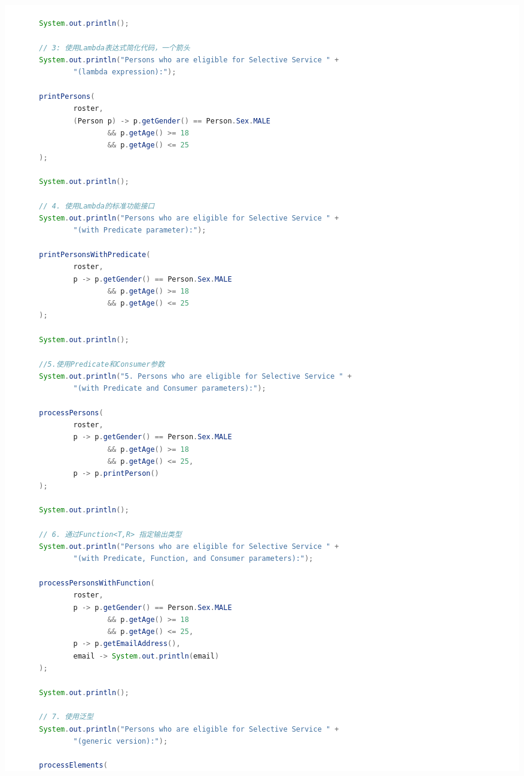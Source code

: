 ```java

        System.out.println();

        // 3: 使用Lambda表达式简化代码，一个箭头
        System.out.println("Persons who are eligible for Selective Service " +
                "(lambda expression):");

        printPersons(
                roster,
                (Person p) -> p.getGender() == Person.Sex.MALE
                        && p.getAge() >= 18
                        && p.getAge() <= 25
        );

        System.out.println();

        // 4. 使用Lambda的标准功能接口
        System.out.println("Persons who are eligible for Selective Service " +
                "(with Predicate parameter):");

        printPersonsWithPredicate(
                roster,
                p -> p.getGender() == Person.Sex.MALE
                        && p.getAge() >= 18
                        && p.getAge() <= 25
        );

        System.out.println();

        //5.使用Predicate和Consumer参数
        System.out.println("5. Persons who are eligible for Selective Service " +
                "(with Predicate and Consumer parameters):");

        processPersons(
                roster,
                p -> p.getGender() == Person.Sex.MALE
                        && p.getAge() >= 18
                        && p.getAge() <= 25,
                p -> p.printPerson()
        );

        System.out.println();

        // 6. 通过Function<T,R> 指定输出类型
        System.out.println("Persons who are eligible for Selective Service " +
                "(with Predicate, Function, and Consumer parameters):");

        processPersonsWithFunction(
                roster,
                p -> p.getGender() == Person.Sex.MALE
                        && p.getAge() >= 18
                        && p.getAge() <= 25,
                p -> p.getEmailAddress(),
                email -> System.out.println(email)
        );

        System.out.println();

        // 7. 使用泛型
        System.out.println("Persons who are eligible for Selective Service " +
                "(generic version):");

        processElements(
```